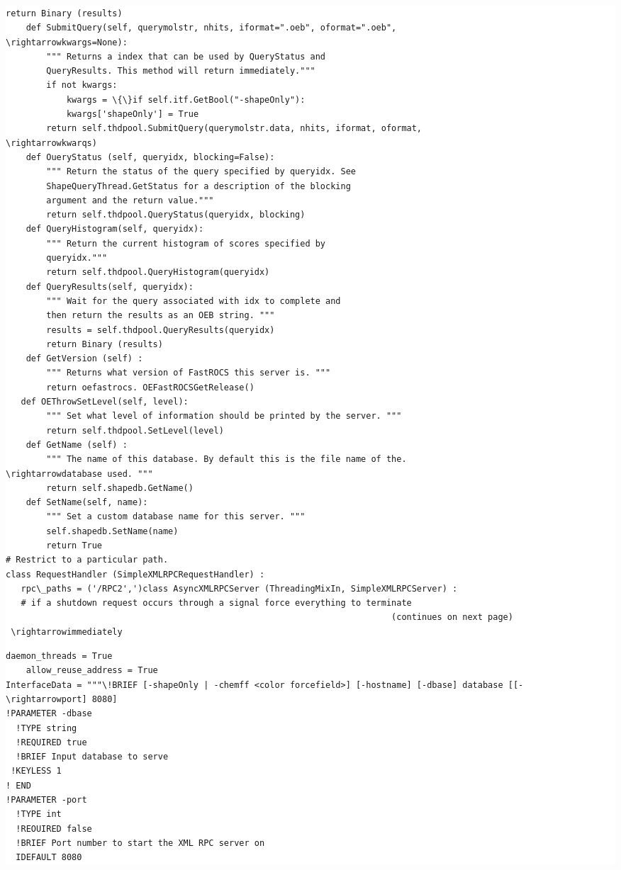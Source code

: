 ```
return Binary (results)
    def SubmitQuery(self, querymolstr, nhits, iformat=".oeb", oformat=".oeb",
\rightarrowkwargs=None):
        """ Returns a index that can be used by QueryStatus and
        QueryResults. This method will return immediately."""
        if not kwargs:
            kwargs = \{\}if self.itf.GetBool("-shapeOnly"):
            kwargs['shapeOnly'] = True
        return self.thdpool.SubmitQuery(querymolstr.data, nhits, iformat, oformat,
\rightarrowkwarqs)
    def OueryStatus (self, queryidx, blocking=False):
        """ Return the status of the query specified by queryidx. See
        ShapeQueryThread.GetStatus for a description of the blocking
        argument and the return value."""
        return self.thdpool.QueryStatus(queryidx, blocking)
    def QueryHistogram(self, queryidx):
        """ Return the current histogram of scores specified by
        queryidx."""
        return self.thdpool.QueryHistogram(queryidx)
    def QueryResults(self, queryidx):
        """ Wait for the query associated with idx to complete and
        then return the results as an OEB string. """
        results = self.thdpool.QueryResults(queryidx)
        return Binary (results)
    def GetVersion (self) :
        """ Returns what version of FastROCS this server is. """
        return oefastrocs. OEFastROCSGetRelease()
   def OEThrowSetLevel(self, level):
        """ Set what level of information should be printed by the server. """
        return self.thdpool.SetLevel(level)
    def GetName (self) :
        """ The name of this database. By default this is the file name of the.
\rightarrowdatabase used. """
        return self.shapedb.GetName()
    def SetName(self, name):
        """ Set a custom database name for this server. """
        self.shapedb.SetName(name)
        return True
# Restrict to a particular path.
class RequestHandler (SimpleXMLRPCRequestHandler) :
   rpc\_paths = ('/RPC2',')class AsyncXMLRPCServer (ThreadingMixIn, SimpleXMLRPCServer) :
   # if a shutdown request occurs through a signal force everything to terminate
                                                                            (continues on next page)
 \rightarrowimmediately
```

```
daemon_threads = True
    allow_reuse_address = True
InterfaceData = """\!BRIEF [-shapeOnly | -chemff <color forcefield>] [-hostname] [-dbase] database [[-
\rightarrowport] 8080]
!PARAMETER -dbase
  !TYPE string
  !REQUIRED true
  !BRIEF Input database to serve
 !KEYLESS 1
! END
!PARAMETER -port
  !TYPE int
  !REOUIRED false
  !BRIEF Port number to start the XML RPC server on
  IDEFAULT 8080
```